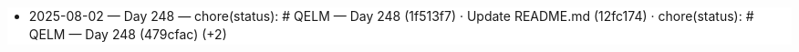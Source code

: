 - 2025-08-02 — Day 248 — chore(status): # QELM — Day 248 (1f513f7) · Update README.md (12fc174) · chore(status): # QELM — Day 248 (479cfac) (+2)